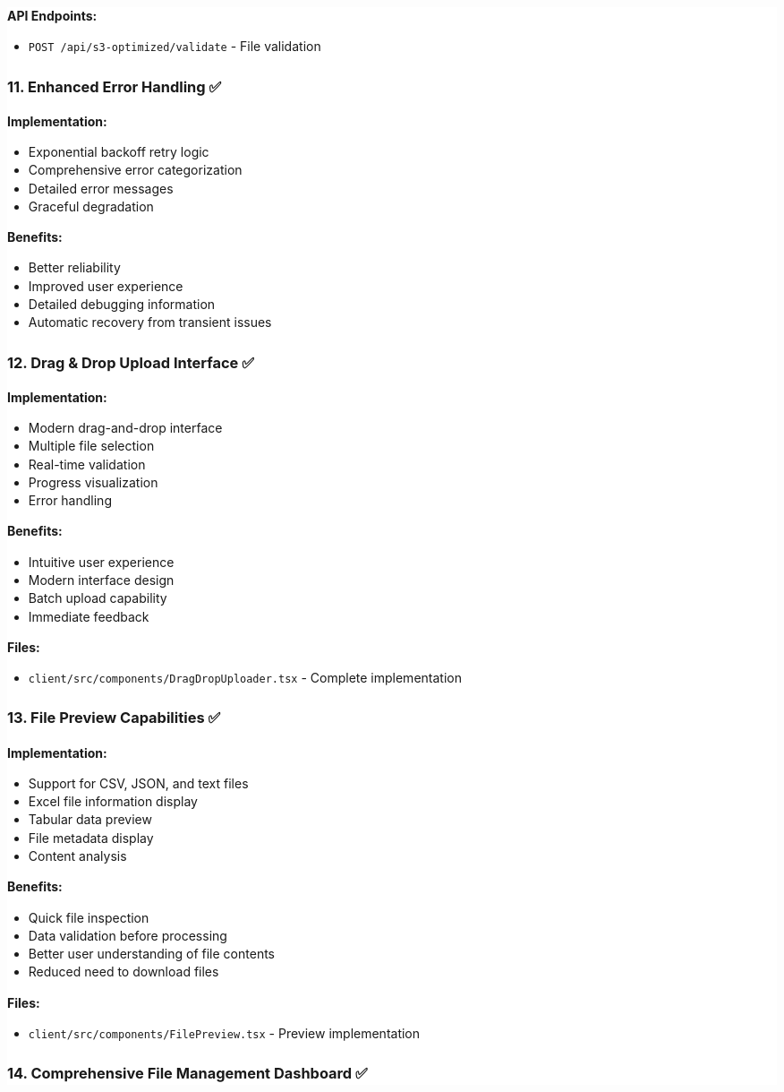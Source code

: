 **API Endpoints:**
- `POST /api/s3-optimized/validate` - File validation

### 11. Enhanced Error Handling ✅

**Implementation:**
- Exponential backoff retry logic
- Comprehensive error categorization
- Detailed error messages
- Graceful degradation

**Benefits:**
- Better reliability
- Improved user experience
- Detailed debugging information
- Automatic recovery from transient issues

### 12. Drag & Drop Upload Interface ✅

**Implementation:**
- Modern drag-and-drop interface
- Multiple file selection
- Real-time validation
- Progress visualization
- Error handling

**Benefits:**
- Intuitive user experience
- Modern interface design
- Batch upload capability
- Immediate feedback

**Files:**
- `client/src/components/DragDropUploader.tsx` - Complete implementation

### 13. File Preview Capabilities ✅

**Implementation:**
- Support for CSV, JSON, and text files
- Excel file information display
- Tabular data preview
- File metadata display
- Content analysis

**Benefits:**
- Quick file inspection
- Data validation before processing
- Better user understanding of file contents
- Reduced need to download files

**Files:**
- `client/src/components/FilePreview.tsx` - Preview implementation

### 14. Comprehensive File Management Dashboard ✅
